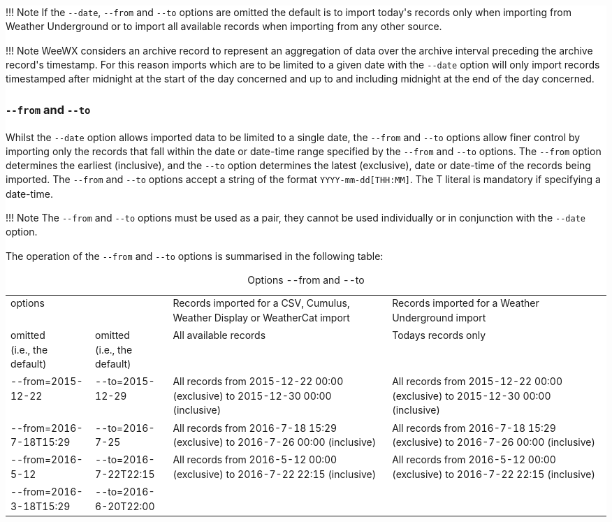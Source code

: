 !!! Note
    If the `--date`, `--from` and `--to` options are omitted the default is to
    import today's records only when importing from Weather Underground or to
    import all available records when importing from any other source.

!!! Note
    WeeWX considers an archive record to represent an aggregation of data over
    the archive interval preceding the archive record's timestamp. For this
    reason imports which are to be limited to a given date with the `--date`
    option will only import records timestamped after midnight at the start
    of the day concerned and up to and including midnight at the end of the
    day concerned.

### `--from` and `--to`

Whilst the `--date` option allows imported data to be limited to a single date,
the `--from` and `--to` options allow finer control by importing only the
records that fall within the date or date-time range specified by the `--from`
and `--to` options. The `--from` option determines the earliest (inclusive),
and the `--to` option determines the latest (exclusive), date or date-time of
the records being imported. The `--from` and `--to` options accept a string of
the format `YYYY-mm-dd[THH:MM]`. The T literal is mandatory if specifying a
date-time.

!!! Note
    The `--from` and `--to` options must be used as a pair, they cannot be
    used individually or in conjunction with the `--date`option.

The operation of the `--from` and `--to` options is summarised in the following
table:

<table class="no_indent">
  <caption>Options <span class="code">--from</span> and <span class="code">--to</span></caption>
  <tbody>
    <tr class="first_row">
      <td colspan='2'>options</td>
      <td>Records imported for a CSV, Cumulus, Weather Display or WeatherCat import</td>
      <td>Records imported for a Weather Underground import</td>
    </tr>
    <tr>
      <td class="code first_col">omitted<br>(i.e., the default)</td>
      <td class="code first_col">omitted<br>(i.e., the default)</td>
      <td>All available records</td>
      <td>Todays records only</td>
    </tr>
    <tr>
      <td class="code first_col">--from=2015-12-22</td>
      <td class="code first_col">--to=2015-12-29</td>
      <td>All records from 2015-12-22 00:00 (exclusive) to 2015-12-30 00:00 (inclusive)</td>
      <td>All records from 2015-12-22 00:00 (exclusive) to 2015-12-30 00:00 (inclusive)</td>
    </tr>
    <tr>
      <td class="code first_col">--from=2016-7-18T15:29</td>
      <td class="code first_col">--to=2016-7-25</td>
      <td>All records from 2016-7-18 15:29 (exclusive) to 2016-7-26 00:00 (inclusive)</td>
      <td>All records from 2016-7-18 15:29 (exclusive) to 2016-7-26 00:00 (inclusive)</td>
    </tr>
    <tr>
      <td class="code first_col">--from=2016-5-12</td>
      <td class="code first_col">--to=2016-7-22T22:15</td>
      <td>All records from 2016-5-12 00:00 (exclusive) to 2016-7-22 22:15 (inclusive)</td>
      <td>All records from 2016-5-12 00:00 (exclusive) to 2016-7-22 22:15 (inclusive)</td>
    </tr>
    <tr>
      <td class="code first_col">--from=2016-3-18T15:29</td>
      <td class="code first_col">--to=2016-6-20T22:00</td>
